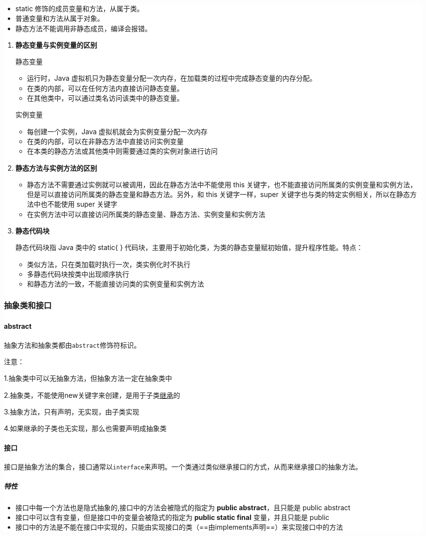 - static 修饰的成员变量和方法，从属于类。
- 普通变量和方法从属于对象。
- 静态方法不能调用非静态成员，编译会报错。

1. **静态变量与实例变量的区别**

   静态变量

   - 运行时，Java 虚拟机只为静态变量分配一次内存，在加载类的过程中完成静态变量的内存分配。
   - 在类的内部，可以在任何方法内直接访问静态变量。
   - 在其他类中，可以通过类名访问该类中的静态变量。


   实例变量

   - 每创建一个实例，Java 虚拟机就会为实例变量分配一次内存
   - 在类的内部，可以在非静态方法中直接访问实例变量
   - 在本类的静态方法或其他类中则需要通过类的实例对象进行访问

2. **静态方法与实例方法的区别**

   - 静态方法不需要通过实例就可以被调用，因此在静态方法中不能使用 this 关键字，也不能直接访问所属类的实例变量和实例方法，但是可以直接访问所属类的静态变量和静态方法。另外，和 this 关键字一样，super 关键字也与类的特定实例相关，所以在静态方法中也不能使用 super 关键字
   - 在实例方法中可以直接访问所属类的静态变量、静态方法、实例变量和实例方法

3. **静态代码块**

   静态代码块指 Java 类中的 static{ } 代码块，主要用于初始化类，为类的静态变量赋初始值，提升程序性能。特点：

   - 类似方法，只在类加载时执行一次，类实例化时不执行
   - 多静态代码块按类中出现顺序执行
   - 和静态方法的一致，不能直接访问类的实例变量和实例方法



### 抽象类和接口

#### abstract

抽象方法和抽象类都由`abstract`修饰符标识。

注意：

1.抽象类中可以无抽象方法，但抽象方法一定在抽象类中

2.抽象类，不能使用new关键字来创建，是用于子类<u>继承</u>的

3.抽象方法，只有声明，无实现，由子类实现

4.如果继承的子类也无实现，那么也需要声明成抽象类

#### 接口

接口是抽象方法的集合，接口通常以`interface`来声明。一个类通过类似继承接口的方式，从而来继承接口的抽象方法。

##### 特性

- 接口中每一个方法也是隐式抽象的,接口中的方法会被隐式的指定为 **public abstract**，且只能是 public abstract
- 接口中可以含有变量，但是接口中的变量会被隐式的指定为 **public static final** 变量，并且只能是 public
- 接口中的方法是不能在接口中实现的，只能由实现接口的类（==由implements声明==）来实现接口中的方法
